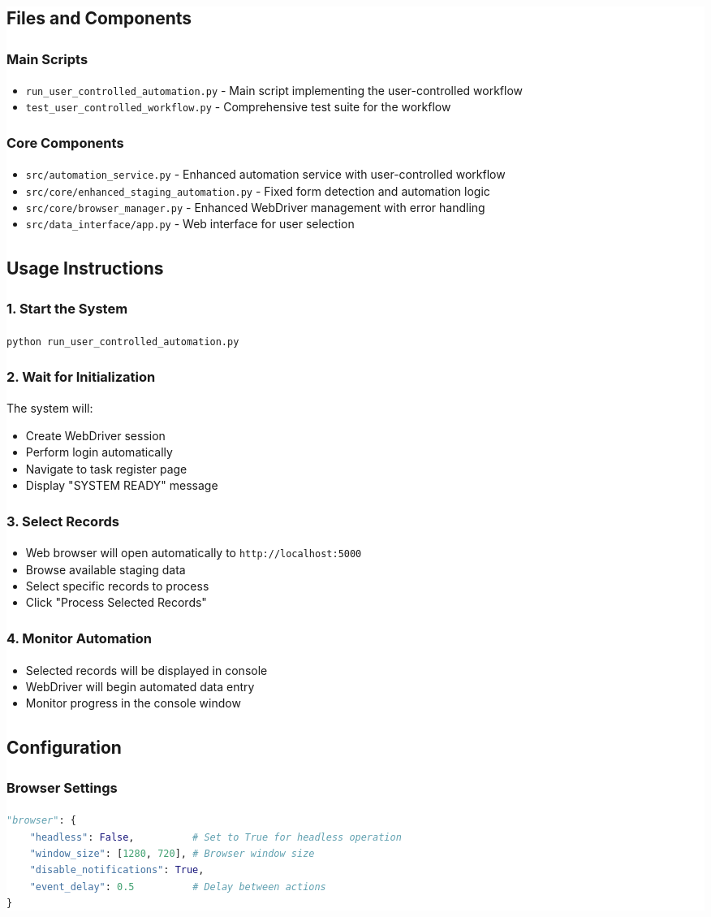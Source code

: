 ## Files and Components

### Main Scripts
- `run_user_controlled_automation.py` - Main script implementing the user-controlled workflow
- `test_user_controlled_workflow.py` - Comprehensive test suite for the workflow

### Core Components
- `src/automation_service.py` - Enhanced automation service with user-controlled workflow
- `src/core/enhanced_staging_automation.py` - Fixed form detection and automation logic
- `src/core/browser_manager.py` - Enhanced WebDriver management with error handling
- `src/data_interface/app.py` - Web interface for user selection

## Usage Instructions

### 1. Start the System
```bash
python run_user_controlled_automation.py
```

### 2. Wait for Initialization
The system will:
- Create WebDriver session
- Perform login automatically
- Navigate to task register page
- Display "SYSTEM READY" message

### 3. Select Records
- Web browser will open automatically to `http://localhost:5000`
- Browse available staging data
- Select specific records to process
- Click "Process Selected Records"

### 4. Monitor Automation
- Selected records will be displayed in console
- WebDriver will begin automated data entry
- Monitor progress in the console window

## Configuration

### Browser Settings
```python
"browser": {
    "headless": False,          # Set to True for headless operation
    "window_size": [1280, 720], # Browser window size
    "disable_notifications": True,
    "event_delay": 0.5          # Delay between actions
}
```
